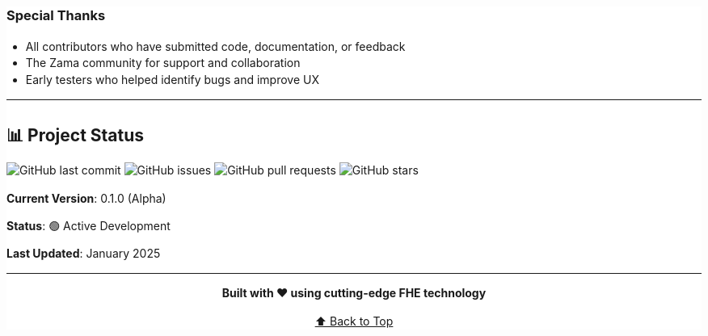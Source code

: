 ### Special Thanks

- All contributors who have submitted code, documentation, or feedback
- The Zama community for support and collaboration
- Early testers who helped identify bugs and improve UX

---

## 📊 Project Status

![GitHub last commit](https://img.shields.io/github/last-commit/your-username/PrivacyParadox)
![GitHub issues](https://img.shields.io/github/issues/your-username/PrivacyParadox)
![GitHub pull requests](https://img.shields.io/github/issues-pr/your-username/PrivacyParadox)
![GitHub stars](https://img.shields.io/github/stars/your-username/PrivacyParadox?style=social)

**Current Version**: 0.1.0 (Alpha)

**Status**: 🟢 Active Development

**Last Updated**: January 2025

---

<div align="center">

**Built with ❤️ using cutting-edge FHE technology**

[⬆ Back to Top](#privacy-paradox--encrypted-twenty-one-game)

</div>

